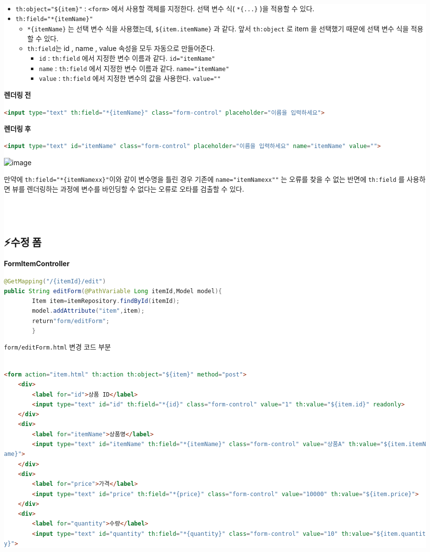 - `th:object="${item}"` : `<form>` 에서 사용할 객체를 지정한다. 선택 변수 식( `*{...}` )을 적용할 수 있다.
- `th:field="*{itemName}"`
    - `*{itemName}` 는 선택 변수 식을 사용했는데, `${item.itemName}` 과 같다. 앞서 `th:object` 로 item 을 선택했기 때문에 선택 변수 식을 적용할 수 있다.
    - `th:field`는 id , name , value 속성을 모두 자동으로 만들어준다.
        - `id` : `th:field` 에서 지정한 변수 이름과 같다. `id="itemName"`
        - `name` : `th:field` 에서 지정한 변수 이름과 같다. `name="itemName"`
        - `value` : `th:field` 에서 지정한 변수의 값을 사용한다. `value=""`

**렌더링 전**

```html
<input type="text" th:field="*{itemName}" class="form-control" placeholder="이름을 입력하세요">
```

**렌더링 후**

```html
<input type="text" id="itemName" class="form-control" placeholder="이름을 입력하세요" name="itemName" value="">
```

![image](https://user-images.githubusercontent.com/83503188/209517513-e0cb1d14-c93c-4fd9-b507-1cef0149605c.png)

만약에 `th:field="*{itemNamexx}"`이와 같이 변수명을 틀린 경우 기존에 `name="itemNamexx""` 는 오류를 찾을 수 없는 반면에 `th:field` 를 사용하면 뷰를 렌더링하는 과정에
변수를 바인딩할 수 없다는 오류로 오타를 검출할 수 있다.

<br/>

<br/>

## ⚡️수정 폼

**FormItemController**

```java
@GetMapping("/{itemId}/edit")
public String editForm(@PathVariable Long itemId,Model model){
        Item item=itemRepository.findById(itemId);
        model.addAttribute("item",item);
        return"form/editForm";
        }
```

`form/editForm.html` 변경 코드 부분

```html

<form action="item.html" th:action th:object="${item}" method="post">
    <div>
        <label for="id">상품 ID</label>
        <input type="text" id="id" th:field="*{id}" class="form-control" value="1" th:value="${item.id}" readonly>
    </div>
    <div>
        <label for="itemName">상품명</label>
        <input type="text" id="itemName" th:field="*{itemName}" class="form-control" value="상품A" th:value="${item.itemName}">
    </div>
    <div>
        <label for="price">가격</label>
        <input type="text" id="price" th:field="*{price}" class="form-control" value="10000" th:value="${item.price}">
    </div>
    <div>
        <label for="quantity">수량</label>
        <input type="text" id="quantity" th:field="*{quantity}" class="form-control" value="10" th:value="${item.quantity}">
```